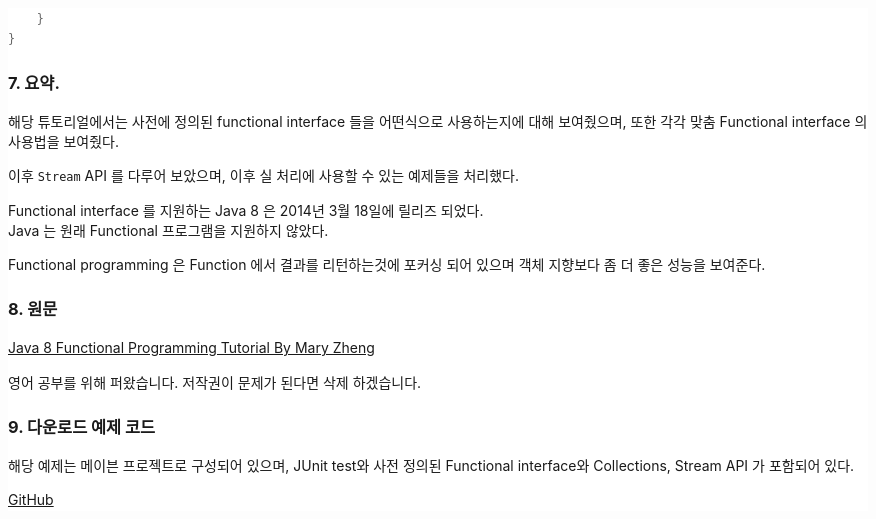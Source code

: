 ```java
    }
}
```

### <div id="Summary">7. 요약.
해당 튜토리얼에서는 사전에 정의된 functional interface 들을 어떤식으로 사용하는지에 대해 보여줬으며, 
또한 각각 맞춤 Functional interface 의 사용법을 보여줬다. 

이후 `Stream` API 를 다루어 보았으며, 이후 실 처리에 사용할 수 있는 예제들을 처리했다. 

Functional interface 를 지원하는 Java 8 은 2014년 3월 18일에 릴리즈 되었다.  
Java 는 원래 Functional 프로그램을 지원하지 않았다. 

Functional programming 은 Function 에서 결과를 리턴하는것에 포커싱 되어 있으며 객체 지향보다 
좀 더 좋은 성능을 보여준다. 


### <div id="References">8. 원문

[Java 8 Functional Programming Tutorial By Mary Zheng](https://examples.javacodegeeks.com/core-java/java-8-functional-programming-tutorial)

영어 공부를 위해 퍼왔습니다. 저작권이 문제가 된다면 삭제 하겠습니다. 



### <div id="Download">9. 다운로드 예제 코드

해당 예제는 메이븐 프로젝트로 구성되어 있으며, JUnit test와 사전 정의된 Functional interface와 
Collections, Stream API 가 포함되어 있다. 

[GitHub](https://github.com/rxgp1/Java8-functional-tutorial)


